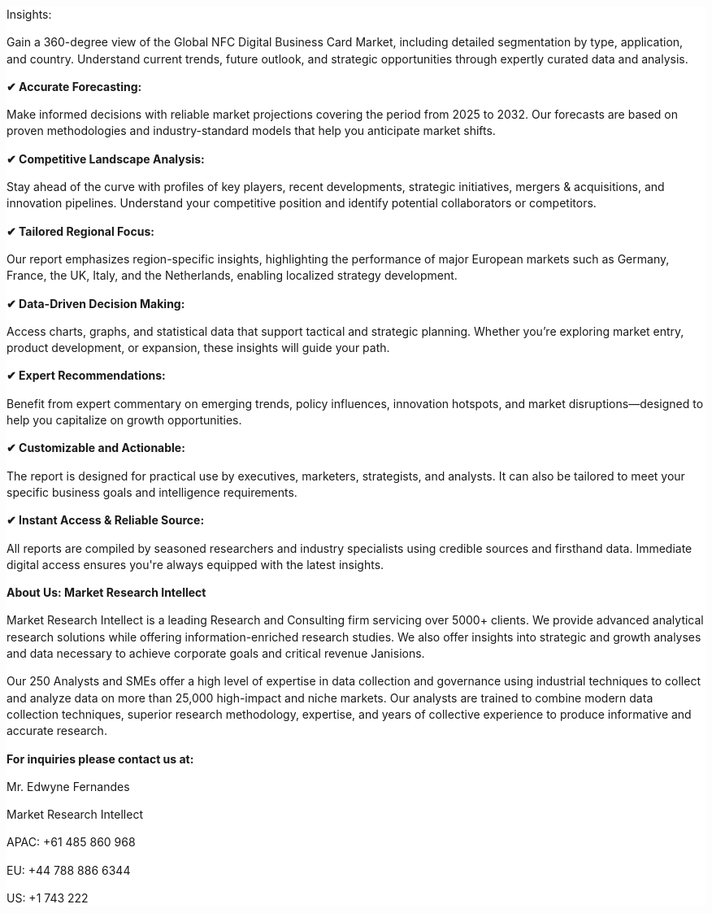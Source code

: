 Insights:</strong></p><p>Gain a 360-degree view of the Global NFC Digital Business Card Market, including detailed segmentation by type, application, and country. Understand current trends, future outlook, and strategic opportunities through expertly curated data and analysis.</p><p><strong>✔ Accurate Forecasting:</strong></p><p>Make informed decisions with reliable market projections covering the period from 2025 to 2032. Our forecasts are based on proven methodologies and industry-standard models that help you anticipate market shifts.</p><p><strong>✔ Competitive Landscape Analysis:</strong></p><p>Stay ahead of the curve with profiles of key players, recent developments, strategic initiatives, mergers &amp; acquisitions, and innovation pipelines. Understand your competitive position and identify potential collaborators or competitors.</p><p><strong>✔ Tailored Regional Focus:</strong></p><p>Our report emphasizes region-specific insights, highlighting the performance of major European markets such as Germany, France, the UK, Italy, and the Netherlands, enabling localized strategy development.</p><p><strong>✔ Data-Driven Decision Making:</strong></p><p>Access charts, graphs, and statistical data that support tactical and strategic planning. Whether you&rsquo;re exploring market entry, product development, or expansion, these insights will guide your path.</p><p><strong>✔ Expert Recommendations:</strong></p><p>Benefit from expert commentary on emerging trends, policy influences, innovation hotspots, and market disruptions&mdash;designed to help you capitalize on growth opportunities.</p><p><strong>✔ Customizable and Actionable:</strong></p><p>The report is designed for practical use by executives, marketers, strategists, and analysts. It can also be tailored to meet your specific business goals and intelligence requirements.</p><p><strong>✔ Instant Access &amp; Reliable Source:</strong></p><p>All reports are compiled by seasoned researchers and industry specialists using credible sources and firsthand data. Immediate digital access ensures you're always equipped with the latest insights.</p><p><strong><span class="font-[700]">About Us: Market Research Intellect</span></strong></p><p><span class="">Market Research Intellect is a leading Research and Consulting firm servicing over 5000+ clients. We provide advanced analytical research solutions while offering information-enriched research studies.&nbsp;</span>We also offer insights into strategic and growth analyses and data necessary to achieve corporate goals and critical revenue Janisions.</p><p><span class="">Our 250 Analysts and SMEs offer a high level of expertise in data collection and governance using industrial techniques to collect and analyze data on more than 25,000 high-impact and niche markets. Our analysts are trained to combine modern data collection techniques, superior research methodology, expertise, and years of collective experience to produce informative and accurate research.</span></p><p><strong>For inquiries please contact us at:</strong></p><p>Mr. Edwyne Fernandes</p><p>Market Research Intellect</p><p>APAC: +61 485 860 968</p><p>EU: +44 788 886 6344</p><p>US: +1 743 222